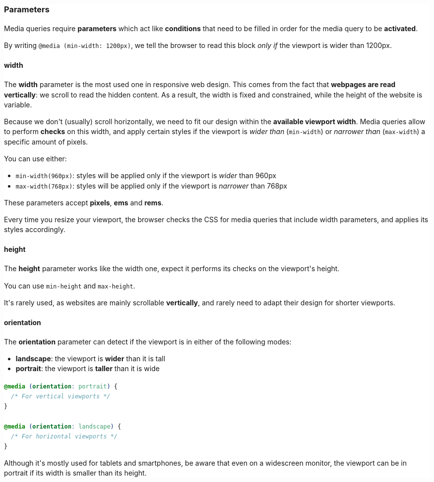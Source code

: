 ### Parameters

Media queries require **parameters** which act like **conditions** that need to be filled in order for the media query to be **activated**.

By writing `@media (min-width: 1200px)`, we tell the browser to read this block _only if_ the viewport is wider than 1200px.

#### width

The **width** parameter is the most used one in responsive web design. This comes from the fact that **webpages are read vertically**: we scroll to read the hidden content. As a result, the width is fixed and constrained, while the height of the website is variable.

Because we don't (usually) scroll horizontally, we need to fit our design within the **available viewport width**. Media queries allow to perform **checks** on this width, and apply certain styles if the viewport is _wider than_ (`min-width`) or _narrower than_ (`max-width`) a specific amount of pixels.

You can use either:

* `min-width(960px)`: styles will be applied only if the viewport is _wider_ than 960px
* `max-width(768px)`: styles will be applied only if the viewport is _narrower_ than 768px

These parameters accept **pixels**, **ems** and **rems**.

Every time you resize your viewport, the browser checks the CSS for media queries that include width parameters, and applies its styles accordingly.

#### height

The **height** parameter works like the width one, expect it performs its checks on the viewport's height.

You can use `min-height` and `max-height`.

It's rarely used, as websites are mainly scrollable **vertically**, and rarely need to adapt their design for shorter viewports.

#### orientation

The **orientation** parameter can detect if the viewport is in either of the following modes:

* **landscape**: the viewport is **wider** than it is tall
* **portrait**: the viewport is **taller** than it is wide

```css
@media (orientation: portrait) {
  /* For vertical viewports */
}

@media (orientation: landscape) {
  /* For horizontal viewports */
}
```

Although it's mostly used for tablets and smartphones, be aware that even on a widescreen monitor, the viewport can be in portrait if its width is smaller than its height.
